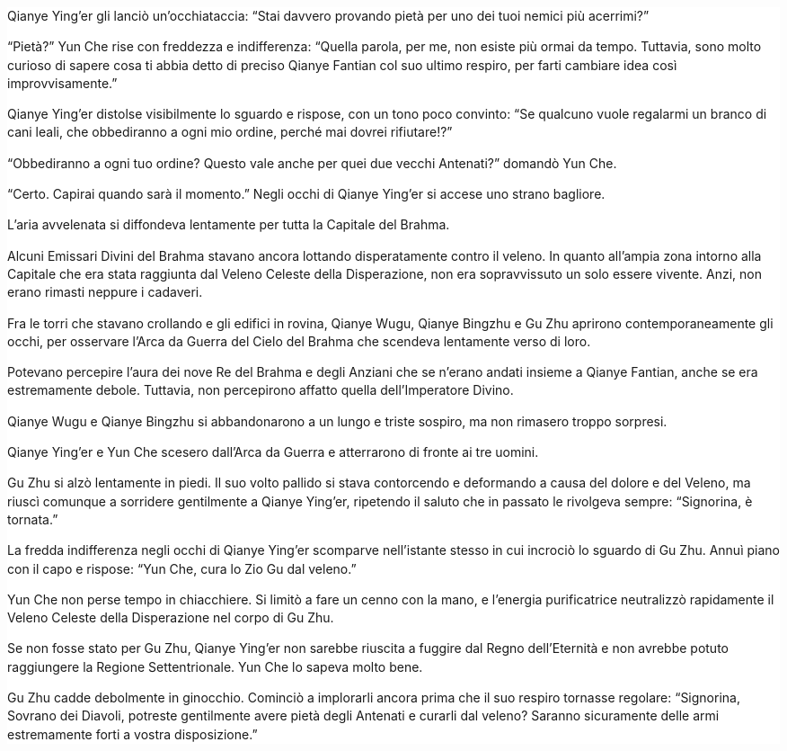 
Qianye Ying’er gli lanciò un’occhiataccia: “Stai davvero provando pietà per uno dei tuoi nemici più acerrimi?”


“Pietà?” Yun Che rise con freddezza e indifferenza: “Quella parola, per me, non esiste più ormai da tempo. Tuttavia, sono molto curioso di sapere cosa ti abbia detto di preciso Qianye Fantian col suo ultimo respiro, per farti cambiare idea così improvvisamente.”


Qianye Ying’er distolse visibilmente lo sguardo e rispose, con un tono poco convinto: “Se qualcuno vuole regalarmi un branco di cani leali, che obbediranno a ogni mio ordine, perché mai dovrei rifiutare!?”


“Obbediranno a ogni tuo ordine? Questo vale anche per quei due vecchi Antenati?” domandò Yun Che.


“Certo. Capirai quando sarà il momento.” Negli occhi di Qianye Ying’er si accese uno strano bagliore.


L’aria avvelenata si diffondeva lentamente per tutta la Capitale del Brahma.


Alcuni Emissari Divini del Brahma stavano ancora lottando disperatamente contro il veleno. In quanto all’ampia zona intorno alla Capitale che era stata raggiunta dal Veleno Celeste della Disperazione, non era sopravvissuto un solo essere vivente. Anzi, non erano rimasti neppure i cadaveri.


Fra le torri che stavano crollando e gli edifici in rovina, Qianye Wugu, Qianye Bingzhu e Gu Zhu aprirono contemporaneamente gli occhi, per osservare l’Arca da Guerra del Cielo del Brahma che scendeva lentamente verso di loro.


Potevano percepire l’aura dei nove Re del Brahma e degli Anziani che se n’erano andati insieme a Qianye Fantian, anche se era estremamente debole. Tuttavia, non percepirono affatto quella dell’Imperatore Divino.


Qianye Wugu e Qianye Bingzhu si abbandonarono a un lungo e triste sospiro, ma non rimasero troppo sorpresi.


Qianye Ying’er e Yun Che scesero dall’Arca da Guerra e atterrarono di fronte ai tre uomini.


Gu Zhu si alzò lentamente in piedi. Il suo volto pallido si stava contorcendo e deformando a causa del dolore e del Veleno, ma riuscì comunque a sorridere gentilmente a Qianye Ying’er, ripetendo il saluto che in passato le rivolgeva sempre: “Signorina, è tornata.”


La fredda indifferenza negli occhi di Qianye Ying’er scomparve nell’istante stesso in cui incrociò lo sguardo di Gu Zhu. Annuì piano con il capo e rispose: “Yun Che, cura lo Zio Gu dal veleno.”


Yun Che non perse tempo in chiacchiere. Si limitò a fare un cenno con la mano, e l’energia purificatrice neutralizzò rapidamente il Veleno Celeste della Disperazione nel corpo di Gu Zhu.


Se non fosse stato per Gu Zhu, Qianye Ying’er non sarebbe riuscita a fuggire dal Regno dell’Eternità e non avrebbe potuto raggiungere la Regione Settentrionale. Yun Che lo sapeva molto bene.


Gu Zhu cadde debolmente in ginocchio. Cominciò a implorarli ancora prima che il suo respiro tornasse regolare: “Signorina, Sovrano dei Diavoli, potreste gentilmente avere pietà degli Antenati e curarli dal veleno? Saranno sicuramente delle armi estremamente forti a vostra disposizione.”
